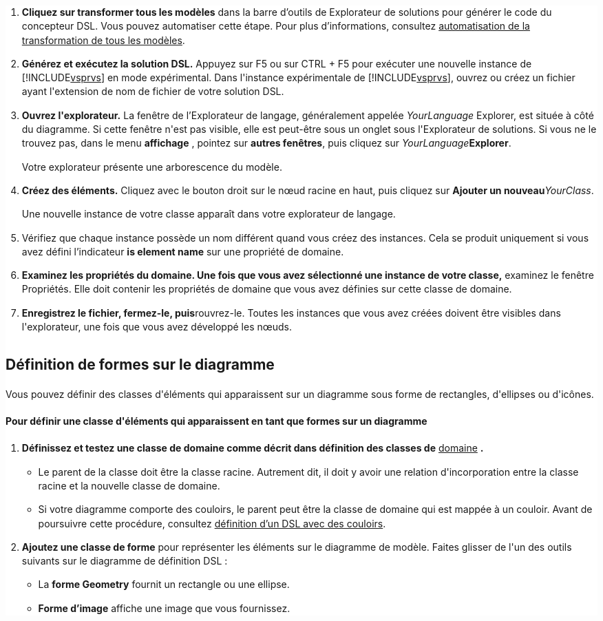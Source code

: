 1. **Cliquez sur transformer tous les modèles** dans la barre d’outils de Explorateur de solutions pour générer le code du concepteur DSL. Vous pouvez automatiser cette étape. Pour plus d’informations, consultez [automatisation de la transformation de tous les modèles](https://msdn.microsoft.com/b63cfe20-fe5e-47cc-9506-59b29bca768a).

2. **Générez et exécutez la solution DSL.** Appuyez sur F5 ou sur CTRL + F5 pour exécuter une nouvelle instance de [!INCLUDE[vsprvs](../includes/vsprvs-md.md)] en mode expérimental. Dans l'instance expérimentale de [!INCLUDE[vsprvs](../includes/vsprvs-md.md)], ouvrez ou créez un fichier ayant l'extension de nom de fichier de votre solution DSL.

3. **Ouvrez l'explorateur.** La fenêtre de l’Explorateur de langage, généralement appelée *YourLanguage* Explorer, est située à côté du diagramme. Si cette fenêtre n'est pas visible, elle est peut-être sous un onglet sous l'Explorateur de solutions. Si vous ne le trouvez pas, dans le menu **affichage** , pointez sur **autres fenêtres**, puis cliquez sur _YourLanguage_**Explorer**.

     Votre explorateur présente une arborescence du modèle.

4. **Créez des éléments.** Cliquez avec le bouton droit sur le nœud racine en haut, puis cliquez sur **Ajouter un nouveau**_YourClass_.

     Une nouvelle instance de votre classe apparaît dans votre explorateur de langage.

5. Vérifiez que chaque instance possède un nom différent quand vous créez des instances. Cela se produit uniquement si vous avez défini l’indicateur **is element name** sur une propriété de domaine.

6. **Examinez les propriétés du domaine. Une fois que vous avez sélectionné une instance de votre classe,** examinez le fenêtre Propriétés. Elle doit contenir les propriétés de domaine que vous avez définies sur cette classe de domaine.

7. **Enregistrez le fichier, fermez-le, puis**rouvrez-le. Toutes les instances que vous avez créées doivent être visibles dans l'explorateur, une fois que vous avez développé les nœuds.

## <a name="defining-shapes-on-the-diagram"></a><a name="shapes"></a> Définition de formes sur le diagramme
 Vous pouvez définir des classes d'éléments qui apparaissent sur un diagramme sous forme de rectangles, d'ellipses ou d'icônes.

#### <a name="to-define-a-class-of-elements-that-appear-as-shapes-on-a-diagram"></a>Pour définir une classe d'éléments qui apparaissent en tant que formes sur un diagramme

1. **Définissez et testez une classe de domaine comme décrit dans définition des classes de**  [domaine](#classes) **.**

   - Le parent de la classe doit être la classe racine. Autrement dit, il doit y avoir une relation d'incorporation entre la classe racine et la nouvelle classe de domaine.

   - Si votre diagramme comporte des couloirs, le parent peut être la classe de domaine qui est mappée à un couloir. Avant de poursuivre cette procédure, consultez [définition d’un DSL avec des couloirs](#swimlanes).

2. **Ajoutez une classe de forme** pour représenter les éléments sur le diagramme de modèle. Faites glisser de l'un des outils suivants sur le diagramme de définition DSL :

   - La **forme Geometry** fournit un rectangle ou une ellipse.

   - **Forme d’image** affiche une image que vous fournissez.
